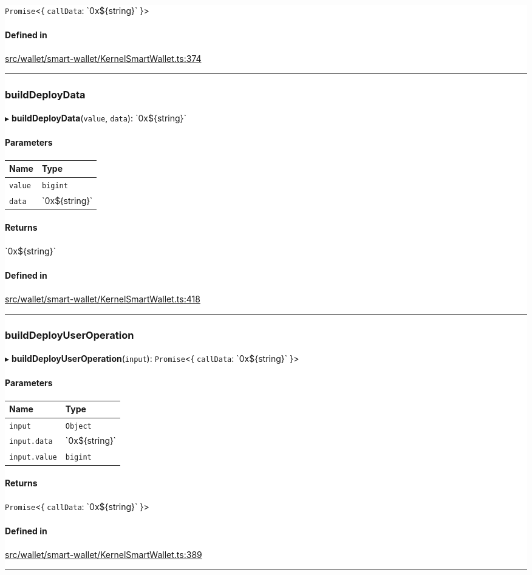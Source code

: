 `Promise`\<\{ `callData`: \`0x$\{string}\`  }\>

#### Defined in

[src/wallet/smart-wallet/KernelSmartWallet.ts:374](https://github.com/kriptonio/sdk/blob/5181831/src/wallet/smart-wallet/KernelSmartWallet.ts#L374)

___

### buildDeployData

▸ **buildDeployData**(`value`, `data`): \`0x$\{string}\`

#### Parameters

| Name | Type |
| :------ | :------ |
| `value` | `bigint` |
| `data` | \`0x$\{string}\` |

#### Returns

\`0x$\{string}\`

#### Defined in

[src/wallet/smart-wallet/KernelSmartWallet.ts:418](https://github.com/kriptonio/sdk/blob/5181831/src/wallet/smart-wallet/KernelSmartWallet.ts#L418)

___

### buildDeployUserOperation

▸ **buildDeployUserOperation**(`input`): `Promise`\<\{ `callData`: \`0x$\{string}\`  }\>

#### Parameters

| Name | Type |
| :------ | :------ |
| `input` | `Object` |
| `input.data` | \`0x$\{string}\` |
| `input.value` | `bigint` |

#### Returns

`Promise`\<\{ `callData`: \`0x$\{string}\`  }\>

#### Defined in

[src/wallet/smart-wallet/KernelSmartWallet.ts:389](https://github.com/kriptonio/sdk/blob/5181831/src/wallet/smart-wallet/KernelSmartWallet.ts#L389)

___
